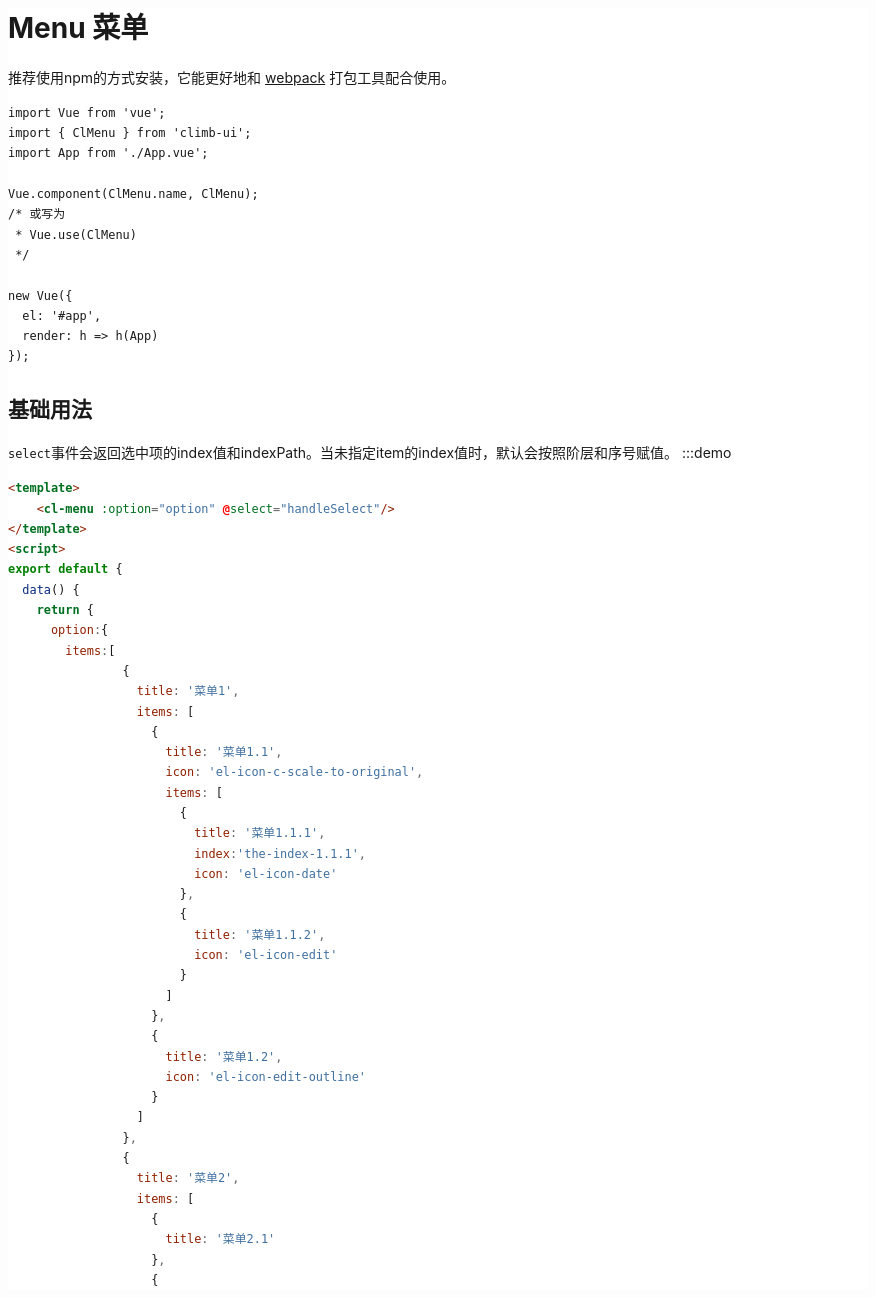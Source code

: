 # Menu 菜单
推荐使用npm的方式安装，它能更好地和 [webpack](https://webpack.js.org/) 打包工具配合使用。
```
import Vue from 'vue';
import { ClMenu } from 'climb-ui';
import App from './App.vue';

Vue.component(ClMenu.name, ClMenu);
/* 或写为
 * Vue.use(ClMenu)
 */

new Vue({
  el: '#app',
  render: h => h(App)
});
```

##  基础用法
`select`事件会返回选中项的index值和indexPath。当未指定item的index值时，默认会按照阶层和序号赋值。
:::demo
```html
<template>
    <cl-menu :option="option" @select="handleSelect"/>
</template>
<script>
export default {
  data() {
    return {
      option:{
        items:[
                {
                  title: '菜单1',
                  items: [
                    {
                      title: '菜单1.1',
                      icon: 'el-icon-c-scale-to-original',
                      items: [
                        {
                          title: '菜单1.1.1',
                          index:'the-index-1.1.1',
                          icon: 'el-icon-date'
                        },
                        {
                          title: '菜单1.1.2',
                          icon: 'el-icon-edit'
                        }
                      ]
                    },
                    {
                      title: '菜单1.2',
                      icon: 'el-icon-edit-outline'
                    }
                  ]
                },
                {
                  title: '菜单2',
                  items: [
                    {
                      title: '菜单2.1'
                    },
                    {
```